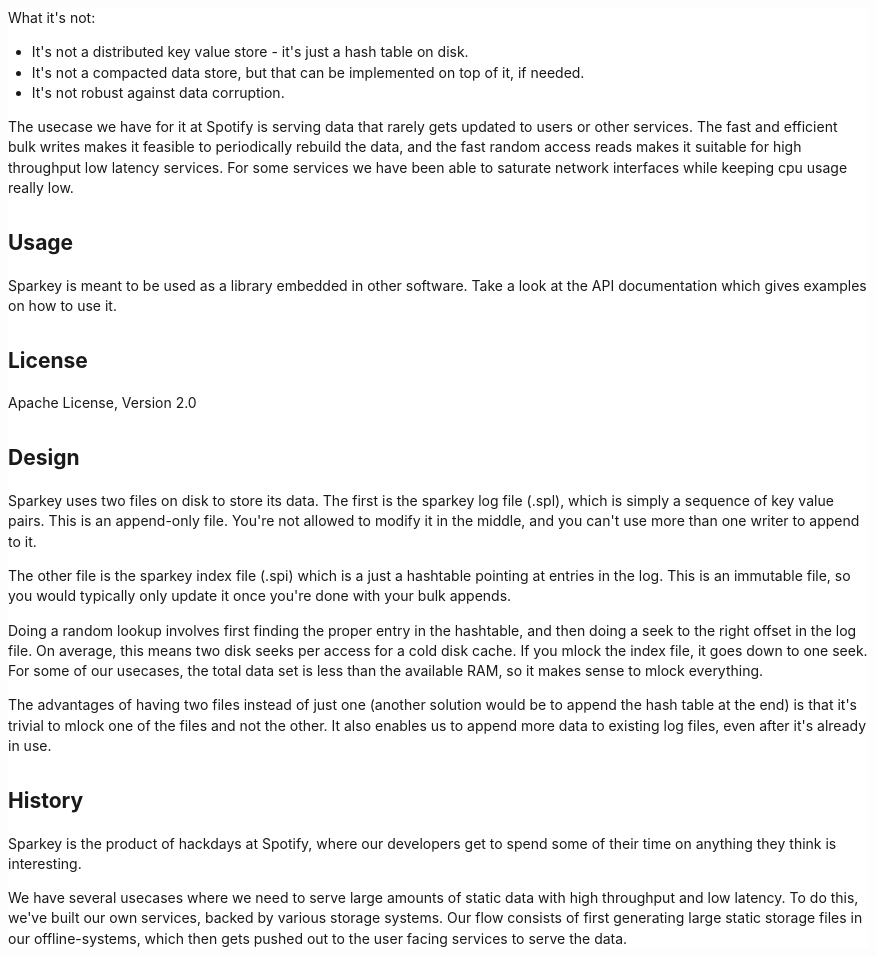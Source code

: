 What it's not:

* It's not a distributed key value store - it's just a hash table on disk.
* It's not a compacted data store, but that can be implemented on top of it, if needed.
* It's not robust against data corruption.

The usecase we have for it at Spotify is serving data that rarely gets updated to
users or other services. The fast and efficient bulk writes makes it feasible to periodically rebuild the data,
and the fast random access reads makes it suitable for high throughput low latency services.
For some services we have been able to saturate network interfaces while keeping cpu usage really low.

Usage
-----
Sparkey is meant to be used as a library embedded in other software. Take a look at the API documentation which gives examples on how to use it.

License
-------
Apache License, Version 2.0

Design
------
Sparkey uses two files on disk to store its data. The first is the sparkey log file (.spl), which is simply a sequence of key value pairs.
This is an append-only file. You're not allowed to modify it in the middle, and you can't use more than one writer to append to it.

The other file is the sparkey index file (.spi) which is a just a hashtable pointing at entries in the log.
This is an immutable file, so you would typically only update it once you're done with your bulk appends.

Doing a random lookup involves first finding the proper entry in the hashtable, and then doing a seek to the right offset in the log file.
On average, this means two disk seeks per access for a cold disk cache. If you mlock the index file, it goes down to one seek.
For some of our usecases, the total data set is less than the available RAM, so it makes sense to mlock everything.

The advantages of having two files instead of just one (another solution would be to append the hash table at the end) is that it's trivial to mlock one of the files and not the other. It also enables us to append more data to existing log files, even after it's already in use.

History
-------
Sparkey is the product of hackdays at Spotify, where our developers get to spend some of their time on anything they think is interesting.

We have several usecases where we need to serve large amounts of static data with high throughput and low latency.
To do this, we've built our own services, backed by various storage systems. Our flow consists of first generating large static storage files in our offline-systems, which then gets pushed out to the user facing services to serve the data.
